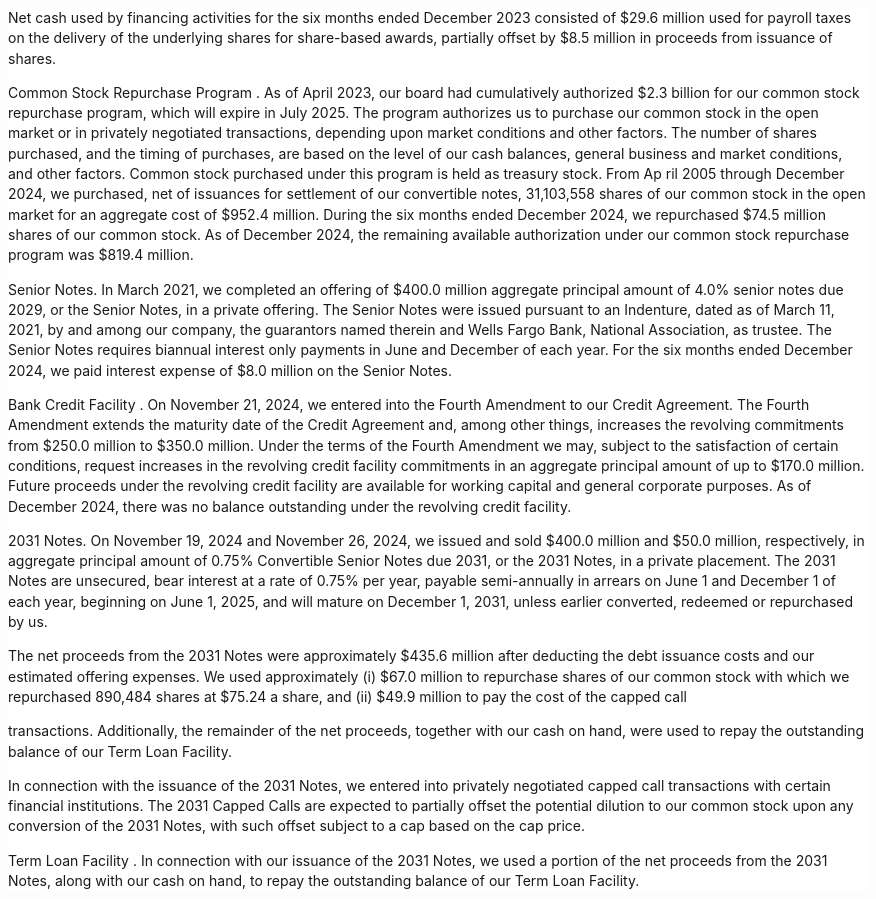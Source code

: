 Net cash used by financing activities for the six months ended December 2023 consisted of $29.6 million used for payroll taxes on the delivery of the underlying shares for share-based awards, partially offset by $8.5 million in proceeds from issuance of shares.

Common Stock Repurchase Program . As of April 2023, our board had cumulatively authorized $2.3 billion for our common stock repurchase program, which will expire in July 2025. The program authorizes us to purchase our common stock in the open market or in privately negotiated transactions, depending upon market conditions and other factors. The number of shares purchased, and the timing of purchases, are based on the level of our cash balances, general business and market conditions, and other factors. Common stock purchased under this program is held as treasury stock. From Ap ril 2005 through December 2024, we purchased, net of issuances for settlement of our convertible notes, 31,103,558 shares of our common stock in the open market for an aggregate cost of $952.4 million. During the six months ended December 2024, we repurchased $74.5 million shares of our common stock. As of December 2024, the remaining available authorization under our common stock repurchase program was $819.4 million.

Senior Notes. In March 2021, we completed an offering of $400.0 million aggregate principal amount of 4.0% senior notes due 2029, or the Senior Notes, in a private offering. The Senior Notes were issued pursuant to an Indenture, dated as of March 11, 2021, by and among our company, the guarantors named therein and Wells Fargo Bank, National Association, as trustee. The Senior Notes requires biannual interest only payments in June and December of each year. For the six months ended December 2024, we paid interest expense of $8.0 million on the Senior Notes.

Bank Credit Facility . On November 21, 2024, we entered into the Fourth Amendment to our Credit Agreement. The Fourth Amendment extends the maturity date of the Credit Agreement and, among other things, increases the revolving commitments from $250.0 million to $350.0 million. Under the terms of the Fourth Amendment we may, subject to the satisfaction of certain conditions, request increases in the revolving credit facility commitments in an aggregate principal amount of up to $170.0 million. Future proceeds under the revolving credit facility are available for working capital and general corporate purposes. As of December 2024, there was no balance outstanding under the revolving credit facility.

2031 Notes. On November 19, 2024 and November 26, 2024, we issued and sold $400.0 million and $50.0 million, respectively, in aggregate principal amount of 0.75% Convertible Senior Notes due 2031, or the 2031 Notes, in a private placement. The 2031 Notes are unsecured, bear interest at a rate of 0.75% per year, payable semi-annually in arrears on June 1 and December 1 of each year, beginning on June 1, 2025, and will mature on December 1, 2031, unless earlier converted, redeemed or repurchased by us.

The net proceeds from the 2031 Notes were approximately $435.6 million after deducting the debt issuance costs and our estimated offering expenses. We used approximately (i) $67.0 million to repurchase shares of our common stock with which we repurchased 890,484 shares at $75.24 a share, and (ii) $49.9 million to pay the cost of the capped call

transactions. Additionally, the remainder of the net proceeds, together with our cash on hand, were used to repay the outstanding balance of our Term Loan Facility.

In connection with the issuance of the 2031 Notes, we entered into privately negotiated capped call transactions with certain financial institutions. The 2031 Capped Calls are expected to partially offset the potential dilution to our common stock upon any conversion of the 2031 Notes, with such offset subject to a cap based on the cap price.

Term Loan Facility . In connection with our issuance of the 2031 Notes, we used a portion of the net proceeds from the 2031 Notes, along with our cash on hand, to repay the outstanding balance of our Term Loan Facility.
